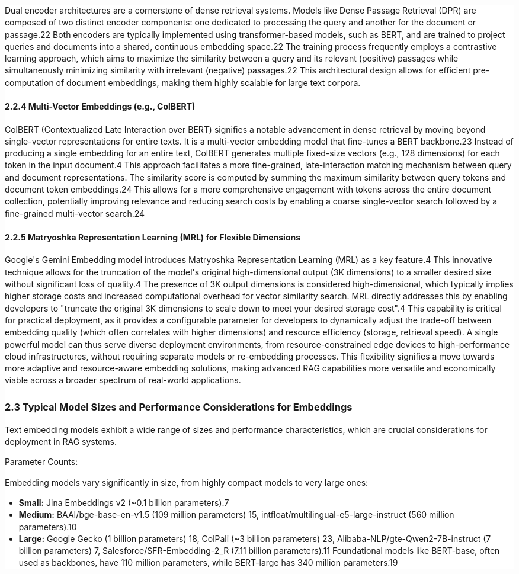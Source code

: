 Dual encoder architectures are a cornerstone of dense retrieval systems. Models like Dense Passage Retrieval (DPR) are composed of two distinct encoder components: one dedicated to processing the query and another for the document or passage.22 Both encoders are typically implemented using transformer-based models, such as BERT, and are trained to project queries and documents into a shared, continuous embedding space.22 The training process frequently employs a contrastive learning approach, which aims to maximize the similarity between a query and its relevant (positive) passages while simultaneously minimizing similarity with irrelevant (negative) passages.22 This architectural design allows for efficient pre-computation of document embeddings, making them highly scalable for large text corpora.

#### 2.2.4 Multi-Vector Embeddings (e.g., ColBERT)

ColBERT (Contextualized Late Interaction over BERT) signifies a notable advancement in dense retrieval by moving beyond single-vector representations for entire texts. It is a multi-vector embedding model that fine-tunes a BERT backbone.23 Instead of producing a single embedding for an entire text, ColBERT generates multiple fixed-size vectors (e.g., 128 dimensions) for each token in the input document.4 This approach facilitates a more fine-grained, late-interaction matching mechanism between query and document representations. The similarity score is computed by summing the maximum similarity between query tokens and document token embeddings.24 This allows for a more comprehensive engagement with tokens across the entire document collection, potentially improving relevance and reducing search costs by enabling a coarse single-vector search followed by a fine-grained multi-vector search.24

#### 2.2.5 Matryoshka Representation Learning (MRL) for Flexible Dimensions

Google's Gemini Embedding model introduces Matryoshka Representation Learning (MRL) as a key feature.4 This innovative technique allows for the truncation of the model's original high-dimensional output (3K dimensions) to a smaller desired size without significant loss of quality.4 The presence of 3K output dimensions is considered high-dimensional, which typically implies higher storage costs and increased computational overhead for vector similarity search. MRL directly addresses this by enabling developers to "truncate the original 3K dimensions to scale down to meet your desired storage cost".4 This capability is critical for practical deployment, as it provides a configurable parameter for developers to dynamically adjust the trade-off between embedding quality (which often correlates with higher dimensions) and resource efficiency (storage, retrieval speed). A single powerful model can thus serve diverse deployment environments, from resource-constrained edge devices to high-performance cloud infrastructures, without requiring separate models or re-embedding processes. This flexibility signifies a move towards more adaptive and resource-aware embedding solutions, making advanced RAG capabilities more versatile and economically viable across a broader spectrum of real-world applications.

### 2.3 Typical Model Sizes and Performance Considerations for Embeddings

Text embedding models exhibit a wide range of sizes and performance characteristics, which are crucial considerations for deployment in RAG systems.

Parameter Counts:

Embedding models vary significantly in size, from highly compact models to very large ones:

- **Small:** Jina Embeddings v2 (~0.1 billion parameters).7
- **Medium:** BAAI/bge-base-en-v1.5 (109 million parameters) 15, intfloat/multilingual-e5-large-instruct (560 million parameters).10
- **Large:** Google Gecko (1 billion parameters) 18, ColPali (~3 billion parameters) 23, Alibaba-NLP/gte-Qwen2-7B-instruct (7 billion parameters) 7, Salesforce/SFR-Embedding-2_R (7.11 billion parameters).11 Foundational models like BERT-base, often used as backbones, have 110 million parameters, while BERT-large has 340 million parameters.19
